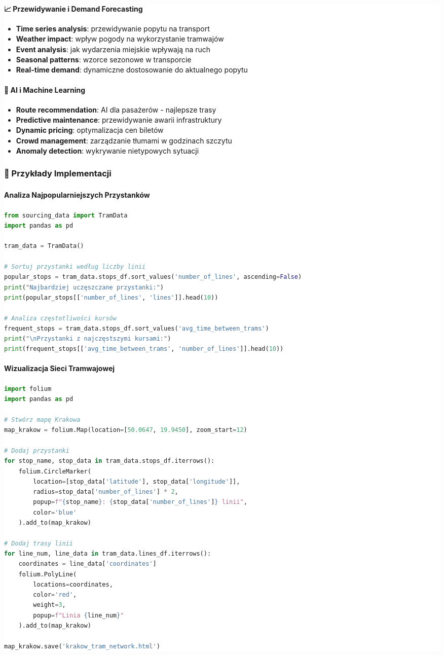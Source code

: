 #### 📈 Przewidywanie i Demand Forecasting
- **Time series analysis**: przewidywanie popytu na transport
- **Weather impact**: wpływ pogody na wykorzystanie tramwajów
- **Event analysis**: jak wydarzenia miejskie wpływają na ruch
- **Seasonal patterns**: wzorce sezonowe w transporcie
- **Real-time demand**: dynamiczne dostosowanie do aktualnego popytu

#### 🤖 AI i Machine Learning
- **Route recommendation**: AI dla pasażerów - najlepsze trasy
- **Predictive maintenance**: przewidywanie awarii infrastruktury
- **Dynamic pricing**: optymalizacja cen biletów
- **Crowd management**: zarządzanie tłumami w godzinach szczytu
- **Anomaly detection**: wykrywanie nietypowych sytuacji

### 🔧 Przykłady Implementacji

#### Analiza Najpopularniejszych Przystanków
```python
from sourcing_data import TramData
import pandas as pd

tram_data = TramData()

# Sortuj przystanki według liczby linii
popular_stops = tram_data.stops_df.sort_values('number_of_lines', ascending=False)
print("Najbardziej uczęszczane przystanki:")
print(popular_stops[['number_of_lines', 'lines']].head(10))

# Analiza częstotliwości kursów
frequent_stops = tram_data.stops_df.sort_values('avg_time_between_trams')
print("\nPrzystanki z najczęstszymi kursami:")
print(frequent_stops[['avg_time_between_trams', 'number_of_lines']].head(10))
```

#### Wizualizacja Sieci Tramwajowej
```python
import folium
import pandas as pd

# Stwórz mapę Krakowa
map_krakow = folium.Map(location=[50.0647, 19.9450], zoom_start=12)

# Dodaj przystanki
for stop_name, stop_data in tram_data.stops_df.iterrows():
    folium.CircleMarker(
        location=[stop_data['latitude'], stop_data['longitude']],
        radius=stop_data['number_of_lines'] * 2,
        popup=f"{stop_name}: {stop_data['number_of_lines']} linii",
        color='blue'
    ).add_to(map_krakow)

# Dodaj trasy linii
for line_num, line_data in tram_data.lines_df.iterrows():
    coordinates = line_data['coordinates']
    folium.PolyLine(
        locations=coordinates,
        color='red',
        weight=3,
        popup=f"Linia {line_num}"
    ).add_to(map_krakow)

map_krakow.save('krakow_tram_network.html')
```
